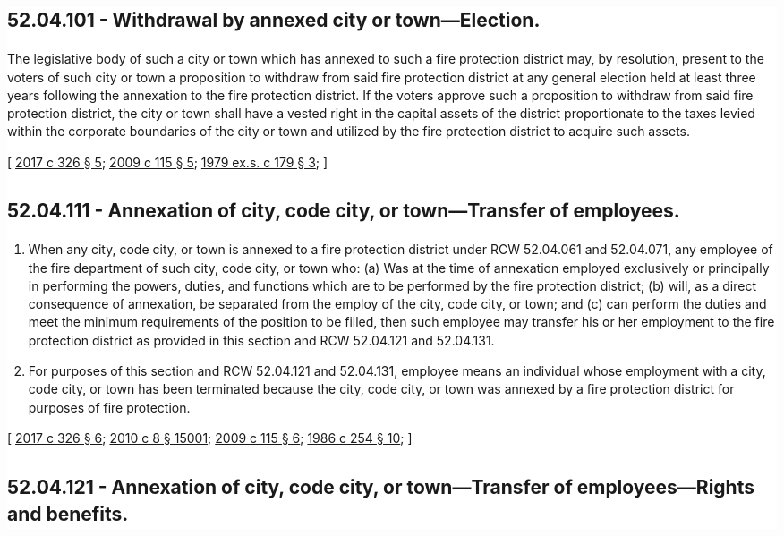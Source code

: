 ## 52.04.101 - Withdrawal by annexed city or town—Election.
The legislative body of such a city or town which has annexed to such a fire protection district may, by resolution, present to the voters of such city or town a proposition to withdraw from said fire protection district at any general election held at least three years following the annexation to the fire protection district. If the voters approve such a proposition to withdraw from said fire protection district, the city or town shall have a vested right in the capital assets of the district proportionate to the taxes levied within the corporate boundaries of the city or town and utilized by the fire protection district to acquire such assets.

\[ [2017 c 326 § 5](https://lawfilesext.leg.wa.gov/biennium/2017-18/Pdf/Bills/Session%20Laws/Senate/5454.SL.pdf?cite=2017%20c%20326%20§%205); [2009 c 115 § 5](https://lawfilesext.leg.wa.gov/biennium/2009-10/Pdf/Bills/Session%20Laws/Senate/5426.SL.pdf?cite=2009%20c%20115%20§%205); [1979 ex.s. c 179 § 3](https://leg.wa.gov/CodeReviser/documents/sessionlaw/1979ex1c179.pdf?cite=1979%20ex.s.%20c%20179%20§%203); \]

## 52.04.111 - Annexation of city, code city, or town—Transfer of employees.
1. When any city, code city, or town is annexed to a fire protection district under RCW 52.04.061 and 52.04.071, any employee of the fire department of such city, code city, or town who: (a) Was at the time of annexation employed exclusively or principally in performing the powers, duties, and functions which are to be performed by the fire protection district; (b) will, as a direct consequence of annexation, be separated from the employ of the city, code city, or town; and (c) can perform the duties and meet the minimum requirements of the position to be filled, then such employee may transfer his or her employment to the fire protection district as provided in this section and RCW 52.04.121 and 52.04.131.

2. For purposes of this section and RCW 52.04.121 and 52.04.131, employee means an individual whose employment with a city, code city, or town has been terminated because the city, code city, or town was annexed by a fire protection district for purposes of fire protection.

\[ [2017 c 326 § 6](https://lawfilesext.leg.wa.gov/biennium/2017-18/Pdf/Bills/Session%20Laws/Senate/5454.SL.pdf?cite=2017%20c%20326%20§%206); [2010 c 8 § 15001](https://lawfilesext.leg.wa.gov/biennium/2009-10/Pdf/Bills/Session%20Laws/Senate/6239-S.SL.pdf?cite=2010%20c%208%20§%2015001); [2009 c 115 § 6](https://lawfilesext.leg.wa.gov/biennium/2009-10/Pdf/Bills/Session%20Laws/Senate/5426.SL.pdf?cite=2009%20c%20115%20§%206); [1986 c 254 § 10](https://leg.wa.gov/CodeReviser/documents/sessionlaw/1986c254.pdf?cite=1986%20c%20254%20§%2010); \]

## 52.04.121 - Annexation of city, code city, or town—Transfer of employees—Rights and benefits.
